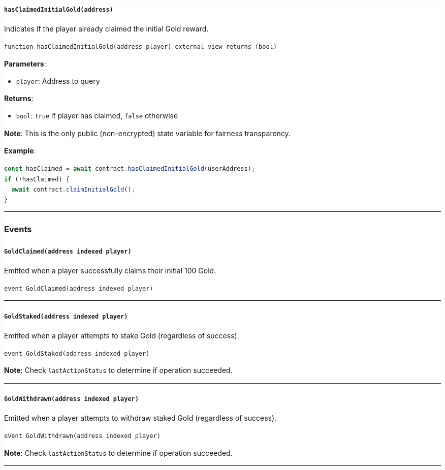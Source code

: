 
#### `hasClaimedInitialGold(address)`

Indicates if the player already claimed the initial Gold reward.

```solidity
function hasClaimedInitialGold(address player) external view returns (bool)
```

**Parameters**:
- `player`: Address to query

**Returns**:
- `bool`: `true` if player has claimed, `false` otherwise

**Note**: This is the only public (non-encrypted) state variable for fairness transparency.

**Example**:
```typescript
const hasClaimed = await contract.hasClaimedInitialGold(userAddress);
if (!hasClaimed) {
  await contract.claimInitialGold();
}
```

---

### Events

#### `GoldClaimed(address indexed player)`

Emitted when a player successfully claims their initial 100 Gold.

```solidity
event GoldClaimed(address indexed player)
```

---

#### `GoldStaked(address indexed player)`

Emitted when a player attempts to stake Gold (regardless of success).

```solidity
event GoldStaked(address indexed player)
```

**Note**: Check `lastActionStatus` to determine if operation succeeded.

---

#### `GoldWithdrawn(address indexed player)`

Emitted when a player attempts to withdraw staked Gold (regardless of success).

```solidity
event GoldWithdrawn(address indexed player)
```

**Note**: Check `lastActionStatus` to determine if operation succeeded.

---